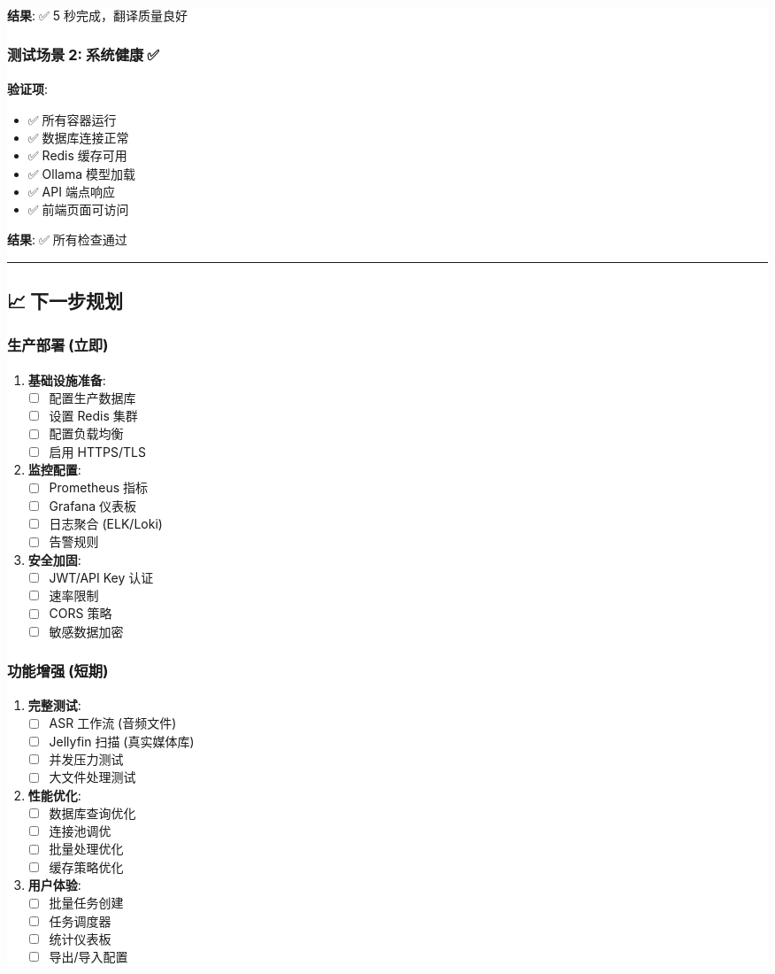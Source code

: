 **结果**: ✅ 5 秒完成，翻译质量良好

### 测试场景 2: 系统健康 ✅

**验证项**:
- ✅ 所有容器运行
- ✅ 数据库连接正常
- ✅ Redis 缓存可用
- ✅ Ollama 模型加载
- ✅ API 端点响应
- ✅ 前端页面可访问

**结果**: ✅ 所有检查通过

---

## 📈 下一步规划

### 生产部署 (立即)

1. **基础设施准备**:
   - [ ] 配置生产数据库
   - [ ] 设置 Redis 集群
   - [ ] 配置负载均衡
   - [ ] 启用 HTTPS/TLS

2. **监控配置**:
   - [ ] Prometheus 指标
   - [ ] Grafana 仪表板
   - [ ] 日志聚合 (ELK/Loki)
   - [ ] 告警规则

3. **安全加固**:
   - [ ] JWT/API Key 认证
   - [ ] 速率限制
   - [ ] CORS 策略
   - [ ] 敏感数据加密

### 功能增强 (短期)

1. **完整测试**:
   - [ ] ASR 工作流 (音频文件)
   - [ ] Jellyfin 扫描 (真实媒体库)
   - [ ] 并发压力测试
   - [ ] 大文件处理测试

2. **性能优化**:
   - [ ] 数据库查询优化
   - [ ] 连接池调优
   - [ ] 批量处理优化
   - [ ] 缓存策略优化

3. **用户体验**:
   - [ ] 批量任务创建
   - [ ] 任务调度器
   - [ ] 统计仪表板
   - [ ] 导出/导入配置
